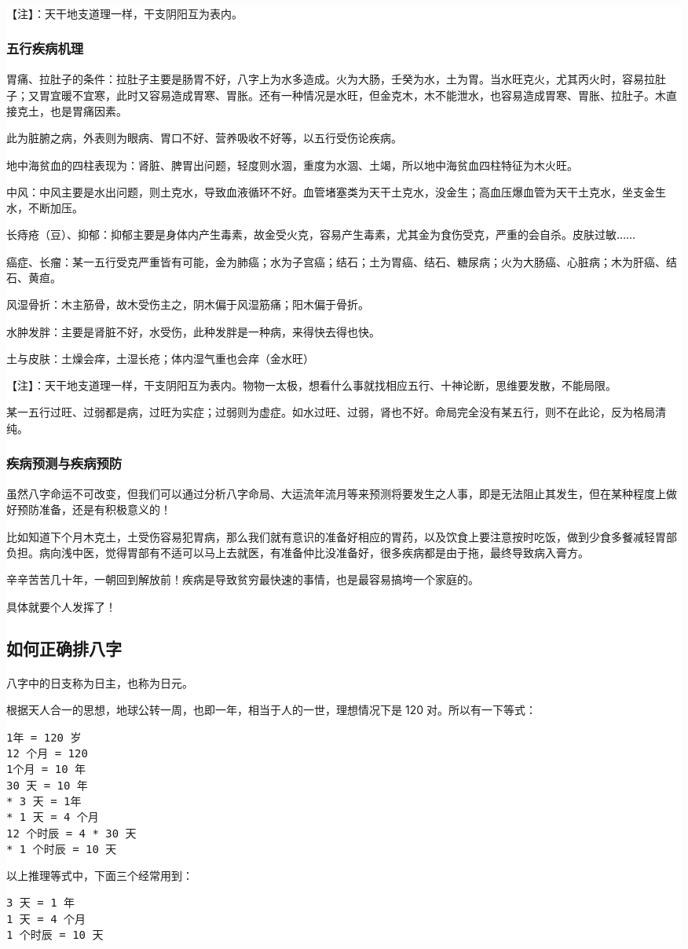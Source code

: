 【注】：天干地支道理一样，干支阴阳互为表内。

### 五行疾病机理

胃痛、拉肚子的条件：拉肚子主要是肠胃不好，八字上为水多造成。火为大肠，壬癸为水，土为胃。当水旺克火，尤其丙火时，容易拉肚子；又胃宜暖不宜寒，此时又容易造成胃寒、胃胀。还有一种情况是水旺，但金克木，木不能泄水，也容易造成胃寒、胃胀、拉肚子。木直接克土，也是胃痛因素。

此为脏腑之病，外表则为眼病、胃口不好、营养吸收不好等，以五行受伤论疾病。

地中海贫血的四柱表现为：肾脏、脾胃出问题，轻度则水涸，重度为水涸、土竭，所以地中海贫血四柱特征为木火旺。

中风：中风主要是水出问题，则土克水，导致血液循环不好。血管堵塞类为天干土克水，没金生；高血压爆血管为天干土克水，坐支金生水，不断加压。

长痔疮（豆）、抑郁：抑郁主要是身体内产生毒素，故金受火克，容易产生毒素，尤其金为食伤受克，严重的会自杀。皮肤过敏……

癌症、长瘤：某一五行受克严重皆有可能，金为肺癌；水为子宫癌；结石；土为胃癌、结石、糖尿病；火为大肠癌、心脏病；木为肝癌、结石、黄疸。

风湿骨折：木主筋骨，故木受伤主之，阴木偏于风湿筋痛；阳木偏于骨折。

水肿发胖：主要是肾脏不好，水受伤，此种发胖是一种病，来得快去得也快。

土与皮肤：土燥会痒，土湿长疮；体内湿气重也会痒（金水旺） 

【注】：天干地支道理一样，干支阴阳互为表内。物物一太极，想看什么事就找相应五行、十神论断，思维要发散，不能局限。

某一五行过旺、过弱都是病，过旺为实症；过弱则为虚症。如水过旺、过弱，肾也不好。命局完全没有某五行，则不在此论，反为格局清纯。

### 疾病预测与疾病预防 

虽然八字命运不可改变，但我们可以通过分析八字命局、大运流年流月等来预测将要发生之人事，即是无法阻止其发生，但在某种程度上做好预防准备，还是有积极意义的！

比如知道下个月木克土，土受伤容易犯胃病，那么我们就有意识的准备好相应的胃药，以及饮食上要注意按时吃饭，做到少食多餐减轻胃部负担。病向浅中医，觉得胃部有不适可以马上去就医，有准备仲比没准备好，很多疾病都是由于拖，最终导致病入膏方。

辛辛苦苦几十年，一朝回到解放前！疾病是导致贫穷最快速的事情，也是最容易搞垮一个家庭的。

具体就要个人发挥了！ 

## 如何正确排八字

八字中的日支称为日主，也称为日元。

根据天人合一的思想，地球公转一周，也即一年，相当于人的一世，理想情况下是 120 对。所以有一下等式：

<pre>
1年 = 120 岁 
12 个月 = 120
1个月 = 10 年
30 天 = 10 年
* 3 天 = 1年
* 1 天 = 4 个月
12 个时辰 = 4 * 30 天
* 1 个时辰 = 10 天
</pre>

以上推理等式中，下面三个经常用到：

<pre>
3 天 = 1 年
1 天 = 4 个月
1 个时辰 = 10 天
</pre>
